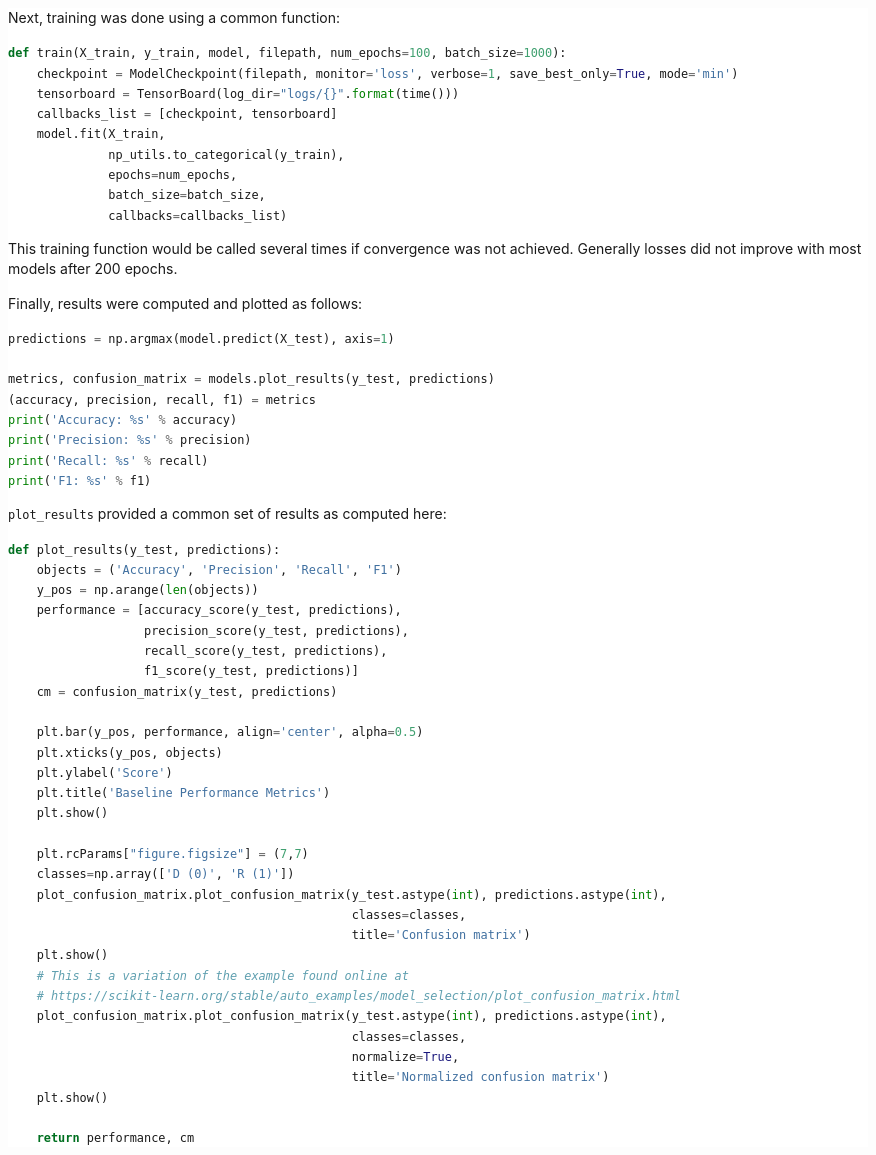 Next, training was done using a common function:

```python
def train(X_train, y_train, model, filepath, num_epochs=100, batch_size=1000):
    checkpoint = ModelCheckpoint(filepath, monitor='loss', verbose=1, save_best_only=True, mode='min')
    tensorboard = TensorBoard(log_dir="logs/{}".format(time()))
    callbacks_list = [checkpoint, tensorboard]
    model.fit(X_train,
              np_utils.to_categorical(y_train),
              epochs=num_epochs,
              batch_size=batch_size,
              callbacks=callbacks_list)
```
This training function would be called several times if convergence was not achieved. Generally losses did not improve with most models after 200 epochs.

Finally, results were computed and plotted as follows:

```python
predictions = np.argmax(model.predict(X_test), axis=1)

metrics, confusion_matrix = models.plot_results(y_test, predictions)
(accuracy, precision, recall, f1) = metrics
print('Accuracy: %s' % accuracy)
print('Precision: %s' % precision)
print('Recall: %s' % recall)
print('F1: %s' % f1)
```

`plot_results` provided a common set of results as computed here:

```python
def plot_results(y_test, predictions):
    objects = ('Accuracy', 'Precision', 'Recall', 'F1')
    y_pos = np.arange(len(objects))
    performance = [accuracy_score(y_test, predictions),
                   precision_score(y_test, predictions),
                   recall_score(y_test, predictions),
                   f1_score(y_test, predictions)]
    cm = confusion_matrix(y_test, predictions)

    plt.bar(y_pos, performance, align='center', alpha=0.5)
    plt.xticks(y_pos, objects)
    plt.ylabel('Score')
    plt.title('Baseline Performance Metrics')
    plt.show()

    plt.rcParams["figure.figsize"] = (7,7)
    classes=np.array(['D (0)', 'R (1)'])
    plot_confusion_matrix.plot_confusion_matrix(y_test.astype(int), predictions.astype(int), 
                                                classes=classes,
                                                title='Confusion matrix')
    plt.show()
    # This is a variation of the example found online at
    # https://scikit-learn.org/stable/auto_examples/model_selection/plot_confusion_matrix.html
    plot_confusion_matrix.plot_confusion_matrix(y_test.astype(int), predictions.astype(int), 
                                                classes=classes, 
                                                normalize=True,
                                                title='Normalized confusion matrix')
    plt.show()

    return performance, cm
```
